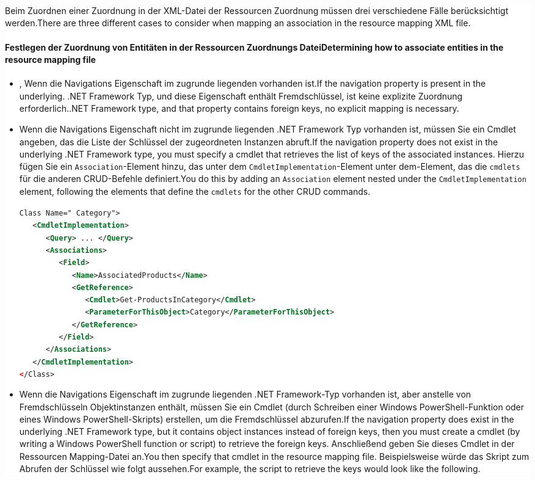 <span data-ttu-id="c4ee4-127">Beim Zuordnen einer Zuordnung in der XML-Datei der Ressourcen Zuordnung müssen drei verschiedene Fälle berücksichtigt werden.</span><span class="sxs-lookup"><span data-stu-id="c4ee4-127">There are three different cases to consider when mapping an association in the resource mapping XML file.</span></span>

#### <a name="determining-how-to-associate-entities-in-the-resource-mapping-file"></a><span data-ttu-id="c4ee4-128">Festlegen der Zuordnung von Entitäten in der Ressourcen Zuordnungs Datei</span><span class="sxs-lookup"><span data-stu-id="c4ee4-128">Determining how to associate entities in the resource mapping file</span></span>

- <span data-ttu-id="c4ee4-129">, Wenn die Navigations Eigenschaft im zugrunde liegenden vorhanden ist.</span><span class="sxs-lookup"><span data-stu-id="c4ee4-129">If the navigation property is present in the underlying.</span></span> <span data-ttu-id="c4ee4-130">.NET Framework Typ, und diese Eigenschaft enthält Fremdschlüssel, ist keine explizite Zuordnung erforderlich.</span><span class="sxs-lookup"><span data-stu-id="c4ee4-130">.NET Framework type, and that property contains foreign keys, no explicit mapping is necessary.</span></span>

- <span data-ttu-id="c4ee4-131">Wenn die Navigations Eigenschaft nicht im zugrunde liegenden .NET Framework Typ vorhanden ist, müssen Sie ein Cmdlet angeben, das die Liste der Schlüssel der zugeordneten Instanzen abruft.</span><span class="sxs-lookup"><span data-stu-id="c4ee4-131">If the navigation property does not exist in the underlying .NET Framework type, you must specify a cmdlet that retrieves the list of keys of the associated instances.</span></span> <span data-ttu-id="c4ee4-132">Hierzu fügen Sie ein `Association`-Element hinzu, das unter dem `CmdletImplementation`-Element unter dem-Element, das die `cmdlets` für die anderen CRUD-Befehle definiert.</span><span class="sxs-lookup"><span data-stu-id="c4ee4-132">You do this by adding an `Association` element nested under the `CmdletImplementation` element, following the elements that define the `cmdlets` for the other CRUD commands.</span></span>

  ```xml
  Class Name=" Category">
     <CmdletImplementation>
        <Query> ... </Query>
        <Associations>
           <Field>
              <Name>AssociatedProducts</Name>
              <GetReference>
                 <Cmdlet>Get-ProductsInCategory</Cmdlet>
                 <ParameterForThisObject>Category</ParameterForThisObject>
              </GetReference>
           </Field>
        </Associations>
     </CmdletImplementation>
  </Class>
  ```

- <span data-ttu-id="c4ee4-133">Wenn die Navigations Eigenschaft im zugrunde liegenden .NET Framework-Typ vorhanden ist, aber anstelle von Fremdschlüsseln Objektinstanzen enthält, müssen Sie ein Cmdlet (durch Schreiben einer Windows PowerShell-Funktion oder eines Windows PowerShell-Skripts) erstellen, um die Fremdschlüssel abzurufen.</span><span class="sxs-lookup"><span data-stu-id="c4ee4-133">If the navigation property does exist in the underlying .NET Framework type, but it contains object instances instead of foreign keys, then you must create a cmdlet (by writing a Windows PowerShell function or script) to retrieve the foreign keys.</span></span> <span data-ttu-id="c4ee4-134">Anschließend geben Sie dieses Cmdlet in der Ressourcen Mapping-Datei an.</span><span class="sxs-lookup"><span data-stu-id="c4ee4-134">You then specify that cmdlet in the resource mapping file.</span></span> <span data-ttu-id="c4ee4-135">Beispielsweise würde das Skript zum Abrufen der Schlüssel wie folgt aussehen.</span><span class="sxs-lookup"><span data-stu-id="c4ee4-135">For example, the script to retrieve the keys would look like the following.</span></span>
